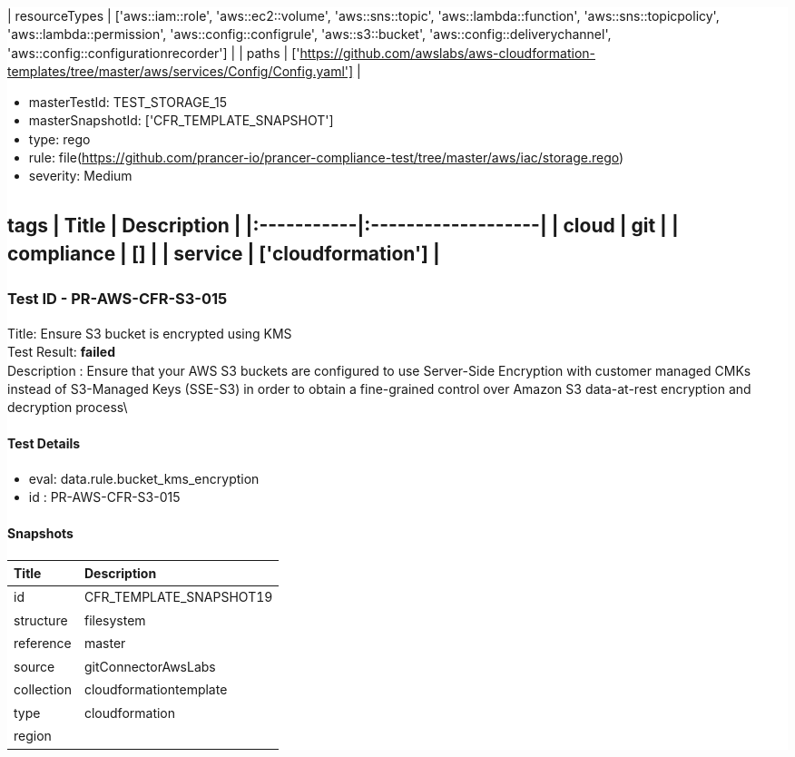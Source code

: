 | resourceTypes | ['aws::iam::role', 'aws::ec2::volume', 'aws::sns::topic', 'aws::lambda::function', 'aws::sns::topicpolicy', 'aws::lambda::permission', 'aws::config::configrule', 'aws::s3::bucket', 'aws::config::deliverychannel', 'aws::config::configurationrecorder'] |
| paths         | ['https://github.com/awslabs/aws-cloudformation-templates/tree/master/aws/services/Config/Config.yaml']                                                                                                                                                    |

- masterTestId: TEST_STORAGE_15
- masterSnapshotId: ['CFR_TEMPLATE_SNAPSHOT']
- type: rego
- rule: file(https://github.com/prancer-io/prancer-compliance-test/tree/master/aws/iac/storage.rego)
- severity: Medium

tags
| Title      | Description        |
|:-----------|:-------------------|
| cloud      | git                |
| compliance | []                 |
| service    | ['cloudformation'] |
----------------------------------------------------------------


### Test ID - PR-AWS-CFR-S3-015
Title: Ensure S3 bucket is encrypted using KMS\
Test Result: **failed**\
Description : Ensure that your AWS S3 buckets are configured to use Server-Side Encryption with customer managed CMKs instead of S3-Managed Keys (SSE-S3) in order to obtain a fine-grained control over Amazon S3 data-at-rest encryption and decryption process\

#### Test Details
- eval: data.rule.bucket_kms_encryption
- id : PR-AWS-CFR-S3-015

#### Snapshots
| Title         | Description                                                                                                                                                                                                                                                                                                                                                                                                                                                                                     |
|:--------------|:------------------------------------------------------------------------------------------------------------------------------------------------------------------------------------------------------------------------------------------------------------------------------------------------------------------------------------------------------------------------------------------------------------------------------------------------------------------------------------------------|
| id            | CFR_TEMPLATE_SNAPSHOT19                                                                                                                                                                                                                                                                                                                                                                                                                                                                         |
| structure     | filesystem                                                                                                                                                                                                                                                                                                                                                                                                                                                                                      |
| reference     | master                                                                                                                                                                                                                                                                                                                                                                                                                                                                                          |
| source        | gitConnectorAwsLabs                                                                                                                                                                                                                                                                                                                                                                                                                                                                             |
| collection    | cloudformationtemplate                                                                                                                                                                                                                                                                                                                                                                                                                                                                          |
| type          | cloudformation                                                                                                                                                                                                                                                                                                                                                                                                                                                                                  |
| region        |                                                                                                                                                                                                                                                                                                                                                                                                                                                                                                 |